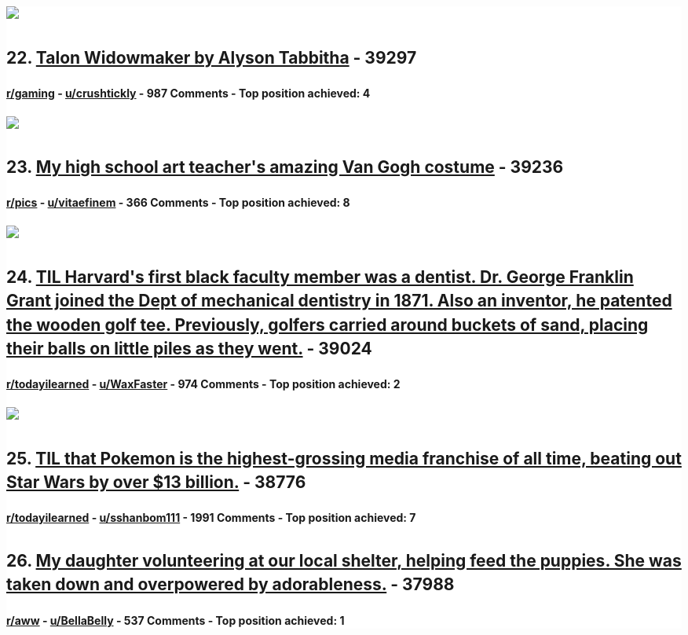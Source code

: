 <a href="https://en.wikipedia.org/wiki/Fred_Waghorne"><img src="https://b.thumbs.redditmedia.com/lxCMhIMjGH4GQ2CArKNVyHbaqaujp47AW_o8pYThbXY.jpg"></img></a>

## 22. [Talon Widowmaker by Alyson Tabbitha](http://reddit.com/r/gaming/comments/7a2pe0/talon_widowmaker_by_alyson_tabbitha/) - 39297
#### [r/gaming](http://reddit.com/r/gaming) - [u/crushtickly](http://reddit.com/u/crushtickly) - 987 Comments - Top position achieved: 4

<a href="https://i.imgur.com/c2YjW0B.jpg"><img src="https://a.thumbs.redditmedia.com/_qBFuRjJ8bsJGjBcKNeu8QbydK3vxQyl0YCtrO3KxP0.jpg"></img></a>

## 23. [My high school art teacher's amazing Van Gogh costume](http://reddit.com/r/pics/comments/7a18w2/my_high_school_art_teachers_amazing_van_gogh/) - 39236
#### [r/pics](http://reddit.com/r/pics) - [u/vitaefinem](http://reddit.com/u/vitaefinem) - 366 Comments - Top position achieved: 8

<a href="https://i.redd.it/52a7cc40eavz.jpg"><img src="https://b.thumbs.redditmedia.com/kWj24SPbZZgc-mAIXQRk1bYf8JGXKz_n_lCysxiCf2Q.jpg"></img></a>

## 24. [TIL Harvard's first black faculty member was a dentist. Dr. George Franklin Grant joined the Dept of mechanical dentistry in 1871. Also an inventor, he patented the wooden golf tee. Previously, golfers carried around buckets of sand, placing their balls on little piles as they went.](http://reddit.com/r/todayilearned/comments/7a0r0l/til_harvards_first_black_faculty_member_was_a/) - 39024
#### [r/todayilearned](http://reddit.com/r/todayilearned) - [u/WaxFaster](http://reddit.com/u/WaxFaster) - 974 Comments - Top position achieved: 2

<a href="https://en.wikipedia.org/wiki/George_Franklin_Grant?wprov=sfla1"><img src="https://b.thumbs.redditmedia.com/GsbjiGZKSlvFCOVLWowEqUpB_ZLov9cZRpHcqJOttIk.jpg"></img></a>

## 25. [TIL that Pokemon is the highest-grossing media franchise of all time, beating out Star Wars by over $13 billion.](http://reddit.com/r/todayilearned/comments/7a5tji/til_that_pokemon_is_the_highestgrossing_media/) - 38776
#### [r/todayilearned](http://reddit.com/r/todayilearned) - [u/sshanbom111](http://reddit.com/u/sshanbom111) - 1991 Comments - Top position achieved: 7

## 26. [My daughter volunteering at our local shelter, helping feed the puppies. She was taken down and overpowered by adorableness.](http://reddit.com/r/aww/comments/7a84nk/my_daughter_volunteering_at_our_local_shelter/) - 37988
#### [r/aww](http://reddit.com/r/aww) - [u/BellaBelly](http://reddit.com/u/BellaBelly) - 537 Comments - Top position achieved: 1
